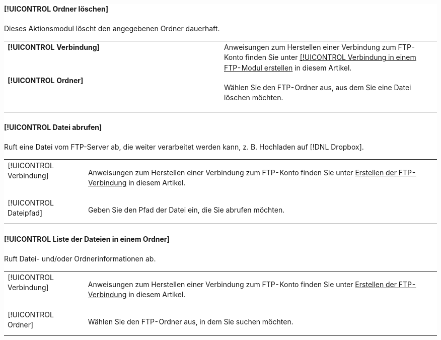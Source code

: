 #### [!UICONTROL Ordner löschen]

Dieses Aktionsmodul löscht den angegebenen Ordner dauerhaft.

<table style="width: 100%;" class="TableStyle-TableStyle-HeaderRow" cellspacing="15">
   <col style="width: 301px;" class="TableStyle-TableStyle-HeaderRow-Column-Column1" />
   <col style="width: 50%;" class="TableStyle-TableStyle-HeaderRow-Column-Column1" />
   <tbody>
         <tr class="TableStyle-TableStyle-HeaderRow-Body-LightGray">
            <td class="TableStyle-TableStyle-HeaderRow-BodyE-Column1-LightGray" style="font-weight: bold;">[!UICONTROL Verbindung]</td>
            <td class="TableStyle-TableStyle-HeaderRow-BodyD-Column1-LightGray">Anweisungen zum Herstellen einer Verbindung zum FTP-Konto finden Sie unter <a href="#Create" class="MCXref xref" >[!UICONTROL Verbindung in einem FTP-Modul erstellen</a> in diesem Artikel.</td>
         </tr>
         <tr class="TableStyle-TableStyle-HeaderRow-Body-MediumGray">
            <td class="TableStyle-TableStyle-HeaderRow-BodyB-Column1-MediumGray" style="font-weight: bold;">[!UICONTROL Ordner]</td>
            <td class="TableStyle-TableStyle-HeaderRow-BodyA-Column1-MediumGray">
               <p>Wählen Sie den FTP-Ordner aus, aus dem Sie eine Datei löschen möchten.</p>
            </td>
         </tr>
   </tbody>
</table>

#### [!UICONTROL Datei abrufen]

Ruft eine Datei vom FTP-Server ab, die weiter verarbeitet werden kann, z. B. Hochladen auf [!DNL Dropbox].

<table style="table-layout:auto"> 
 <col> 
 <col> 
 <tbody> 
  <tr> 
   <td>[!UICONTROL Verbindung] </td> 
   <td> <p>Anweisungen zum Herstellen einer Verbindung zum FTP-Konto finden Sie unter <a href="#creating-the-ftp-connection" class="MCXref xref">Erstellen der FTP-Verbindung</a> in diesem Artikel.</p> </td> 
  </tr> 
  <tr> 
   <td>[!UICONTROL Dateipfad]</td> 
   <td> <p> Geben Sie den Pfad der Datei ein, die Sie abrufen möchten.</p> </td> 
  </tr> 
 </tbody> 
</table>

#### [!UICONTROL Liste der Dateien in einem Ordner]

Ruft Datei- und/oder Ordnerinformationen ab.

<table style="table-layout:auto"> 
 <col> 
 <col> 
 <tbody> 
  <tr> 
   <td>[!UICONTROL Verbindung] </td> 
   <td> <p>Anweisungen zum Herstellen einer Verbindung zum FTP-Konto finden Sie unter <a href="#creating-the-ftp-connection" class="MCXref xref">Erstellen der FTP-Verbindung</a> in diesem Artikel.</p> </td> 
  </tr> 
  <tr> 
   <td>[!UICONTROL Ordner] </td> 
   <td> <p>Wählen Sie den FTP-Ordner aus, in dem Sie suchen möchten.</p> </td> 
  </tr> 
  <tr> 